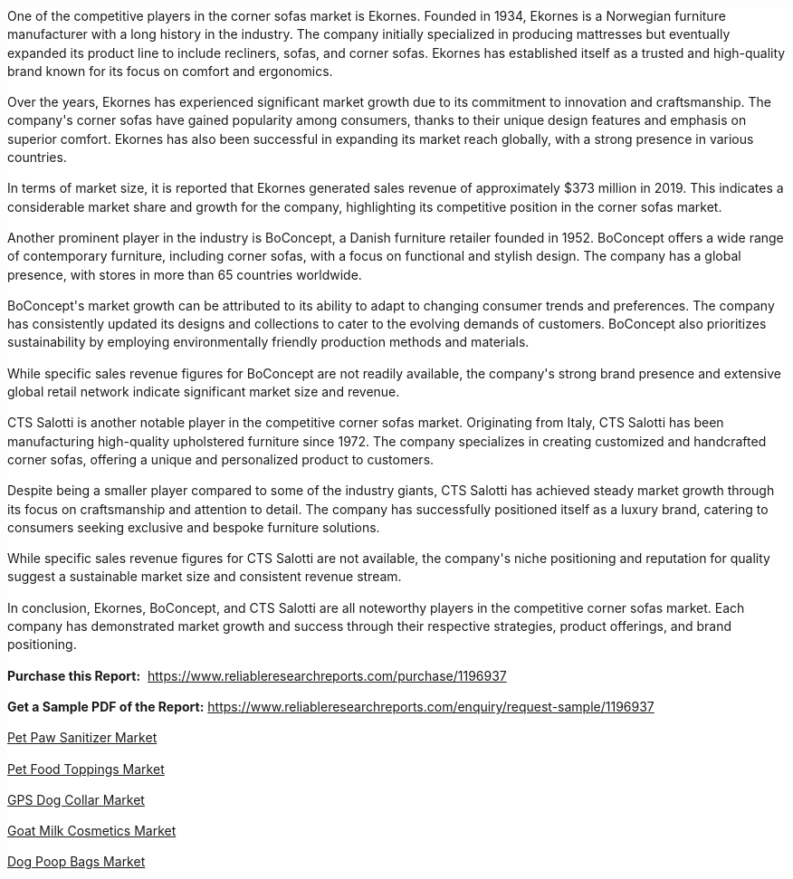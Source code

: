 <p><p>One of the competitive players in the corner sofas market is Ekornes. Founded in 1934, Ekornes is a Norwegian furniture manufacturer with a long history in the industry. The company initially specialized in producing mattresses but eventually expanded its product line to include recliners, sofas, and corner sofas. Ekornes has established itself as a trusted and high-quality brand known for its focus on comfort and ergonomics.</p><p>Over the years, Ekornes has experienced significant market growth due to its commitment to innovation and craftsmanship. The company's corner sofas have gained popularity among consumers, thanks to their unique design features and emphasis on superior comfort. Ekornes has also been successful in expanding its market reach globally, with a strong presence in various countries.</p><p>In terms of market size, it is reported that Ekornes generated sales revenue of approximately $373 million in 2019. This indicates a considerable market share and growth for the company, highlighting its competitive position in the corner sofas market.</p><p>Another prominent player in the industry is BoConcept, a Danish furniture retailer founded in 1952. BoConcept offers a wide range of contemporary furniture, including corner sofas, with a focus on functional and stylish design. The company has a global presence, with stores in more than 65 countries worldwide.</p><p>BoConcept's market growth can be attributed to its ability to adapt to changing consumer trends and preferences. The company has consistently updated its designs and collections to cater to the evolving demands of customers. BoConcept also prioritizes sustainability by employing environmentally friendly production methods and materials.</p><p>While specific sales revenue figures for BoConcept are not readily available, the company's strong brand presence and extensive global retail network indicate significant market size and revenue.</p><p>CTS Salotti is another notable player in the competitive corner sofas market. Originating from Italy, CTS Salotti has been manufacturing high-quality upholstered furniture since 1972. The company specializes in creating customized and handcrafted corner sofas, offering a unique and personalized product to customers.</p><p>Despite being a smaller player compared to some of the industry giants, CTS Salotti has achieved steady market growth through its focus on craftsmanship and attention to detail. The company has successfully positioned itself as a luxury brand, catering to consumers seeking exclusive and bespoke furniture solutions.</p><p>While specific sales revenue figures for CTS Salotti are not available, the company's niche positioning and reputation for quality suggest a sustainable market size and consistent revenue stream.</p><p>In conclusion, Ekornes, BoConcept, and CTS Salotti are all noteworthy players in the competitive corner sofas market. Each company has demonstrated market growth and success through their respective strategies, product offerings, and brand positioning.</p></p>
<p><strong>Purchase this Report:</strong>&nbsp;&nbsp;<a href="https://www.reliableresearchreports.com/purchase/1196937">https://www.reliableresearchreports.com/purchase/1196937</a></p>
<p></p>
<p><strong>Get a Sample PDF of the Report:</strong>&nbsp;<a href="https://www.reliableresearchreports.com/enquiry/request-sample/1196937">https://www.reliableresearchreports.com/enquiry/request-sample/1196937</a></p>
<p><p><a href="https://github.com/Krish2023na/Market-Research-Report-List-2/blob/main/pet-paw-sanitizer-market.md">Pet Paw Sanitizer Market</a></p><p><a href="https://github.com/provorikovar/Market-Research-Report-List-2/blob/main/pet-food-toppings-market.md">Pet Food Toppings Market</a></p><p><a href="https://github.com/kipkeeva/Market-Research-Report-List-2/blob/main/gps-dog-collar-market.md">GPS Dog Collar Market</a></p><p><a href="https://github.com/aliciawhite5576/Market-Research-Report-List-2/blob/main/goat-milk-cosmetics-market.md">Goat Milk Cosmetics Market</a></p><p><a href="https://github.com/kuntayevaz/Market-Research-Report-List-2/blob/main/dog-poop-bags-market.md">Dog Poop Bags Market</a></p></p>